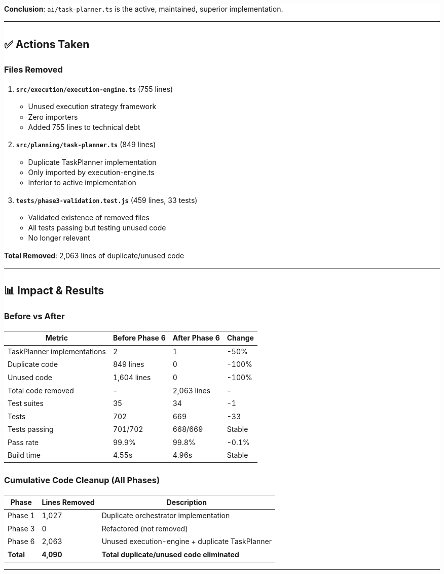 **Conclusion**: `ai/task-planner.ts` is the active, maintained, superior implementation.

---

## ✅ Actions Taken

### Files Removed

1. **`src/execution/execution-engine.ts`** (755 lines)
   - Unused execution strategy framework
   - Zero importers
   - Added 755 lines to technical debt

2. **`src/planning/task-planner.ts`** (849 lines)
   - Duplicate TaskPlanner implementation
   - Only imported by execution-engine.ts
   - Inferior to active implementation

3. **`tests/phase3-validation.test.js`** (459 lines, 33 tests)
   - Validated existence of removed files
   - All tests passing but testing unused code
   - No longer relevant

**Total Removed**: 2,063 lines of duplicate/unused code

---

## 📊 Impact & Results

### Before vs After

| Metric | Before Phase 6 | After Phase 6 | Change |
|--------|----------------|---------------|--------|
| TaskPlanner implementations | 2 | 1 | -50% |
| Duplicate code | 849 lines | 0 | -100% |
| Unused code | 1,604 lines | 0 | -100% |
| Total code removed | - | 2,063 lines | - |
| Test suites | 35 | 34 | -1 |
| Tests | 702 | 669 | -33 |
| Tests passing | 701/702 | 668/669 | Stable |
| Pass rate | 99.9% | 99.8% | -0.1% |
| Build time | 4.55s | 4.96s | Stable |

### Cumulative Code Cleanup (All Phases)

| Phase | Lines Removed | Description |
|-------|---------------|-------------|
| Phase 1 | 1,027 | Duplicate orchestrator implementation |
| Phase 3 | 0 | Refactored (not removed) |
| Phase 6 | 2,063 | Unused execution-engine + duplicate TaskPlanner |
| **Total** | **4,090** | **Total duplicate/unused code eliminated** |

---